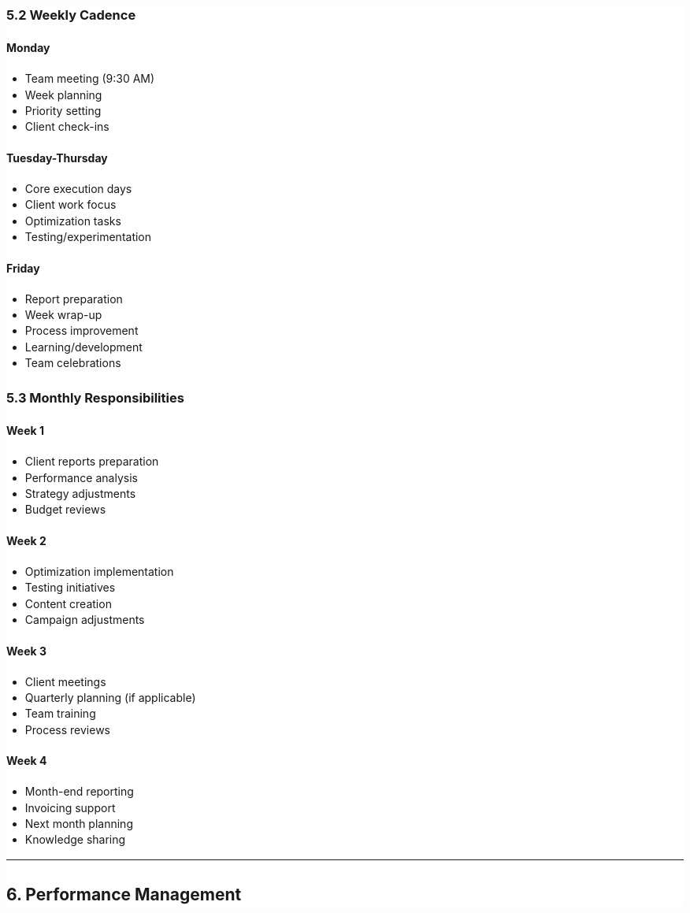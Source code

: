 ### 5.2 Weekly Cadence

#### Monday
- Team meeting (9:30 AM)
- Week planning
- Priority setting
- Client check-ins

#### Tuesday-Thursday
- Core execution days
- Client work focus
- Optimization tasks
- Testing/experimentation

#### Friday
- Report preparation
- Week wrap-up
- Process improvement
- Learning/development
- Team celebrations

### 5.3 Monthly Responsibilities

#### Week 1
- Client reports preparation
- Performance analysis
- Strategy adjustments
- Budget reviews

#### Week 2
- Optimization implementation
- Testing initiatives
- Content creation
- Campaign adjustments

#### Week 3
- Client meetings
- Quarterly planning (if applicable)
- Team training
- Process reviews

#### Week 4
- Month-end reporting
- Invoicing support
- Next month planning
- Knowledge sharing

---

## 6. Performance Management
